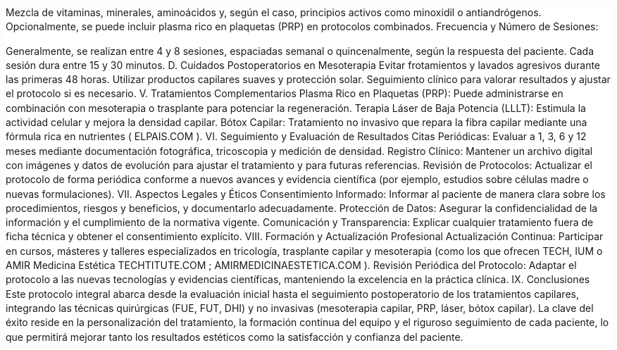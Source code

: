 Mezcla de vitaminas, minerales, aminoácidos y, según el caso, principios activos como minoxidil o antiandrógenos.
Opcionalmente, se puede incluir plasma rico en plaquetas (PRP) en protocolos combinados.
Frecuencia y Número de Sesiones:

Generalmente, se realizan entre 4 y 8 sesiones, espaciadas semanal o quincenalmente, según la respuesta del paciente.
Cada sesión dura entre 15 y 30 minutos.
D. Cuidados Postoperatorios en Mesoterapia
Evitar frotamientos y lavados agresivos durante las primeras 48 horas.
Utilizar productos capilares suaves y protección solar.
Seguimiento clínico para valorar resultados y ajustar el protocolo si es necesario.
V. Tratamientos Complementarios
Plasma Rico en Plaquetas (PRP):
Puede administrarse en combinación con mesoterapia o trasplante para potenciar la regeneración.
Terapia Láser de Baja Potencia (LLLT):
Estimula la actividad celular y mejora la densidad capilar.
Bótox Capilar:
Tratamiento no invasivo que repara la fibra capilar mediante una fórmula rica en nutrientes (​
ELPAIS.COM
).
VI. Seguimiento y Evaluación de Resultados
Citas Periódicas:
Evaluar a 1, 3, 6 y 12 meses mediante documentación fotográfica, tricoscopia y medición de densidad.
Registro Clínico:
Mantener un archivo digital con imágenes y datos de evolución para ajustar el tratamiento y para futuras referencias.
Revisión de Protocolos:
Actualizar el protocolo de forma periódica conforme a nuevos avances y evidencia científica (por ejemplo, estudios sobre células madre o nuevas formulaciones).
VII. Aspectos Legales y Éticos
Consentimiento Informado:
Informar al paciente de manera clara sobre los procedimientos, riesgos y beneficios, y documentarlo adecuadamente.
Protección de Datos:
Asegurar la confidencialidad de la información y el cumplimiento de la normativa vigente.
Comunicación y Transparencia:
Explicar cualquier tratamiento fuera de ficha técnica y obtener el consentimiento explícito.
VIII. Formación y Actualización Profesional
Actualización Continua:
Participar en cursos, másteres y talleres especializados en tricología, trasplante capilar y mesoterapia (como los que ofrecen TECH, IUM o AMIR Medicina Estética
TECHTITUTE.COM
;
AMIRMEDICINAESTETICA.COM
).
Revisión Periódica del Protocolo:
Adaptar el protocolo a las nuevas tecnologías y evidencias científicas, manteniendo la excelencia en la práctica clínica.
IX. Conclusiones
Este protocolo integral abarca desde la evaluación inicial hasta el seguimiento postoperatorio de los tratamientos capilares, integrando las técnicas quirúrgicas (FUE, FUT, DHI) y no invasivas (mesoterapia capilar, PRP, láser, bótox capilar). La clave del éxito reside en la personalización del tratamiento, la formación continua del equipo y el riguroso seguimiento de cada paciente, lo que permitirá mejorar tanto los resultados estéticos como la satisfacción y confianza del paciente.
